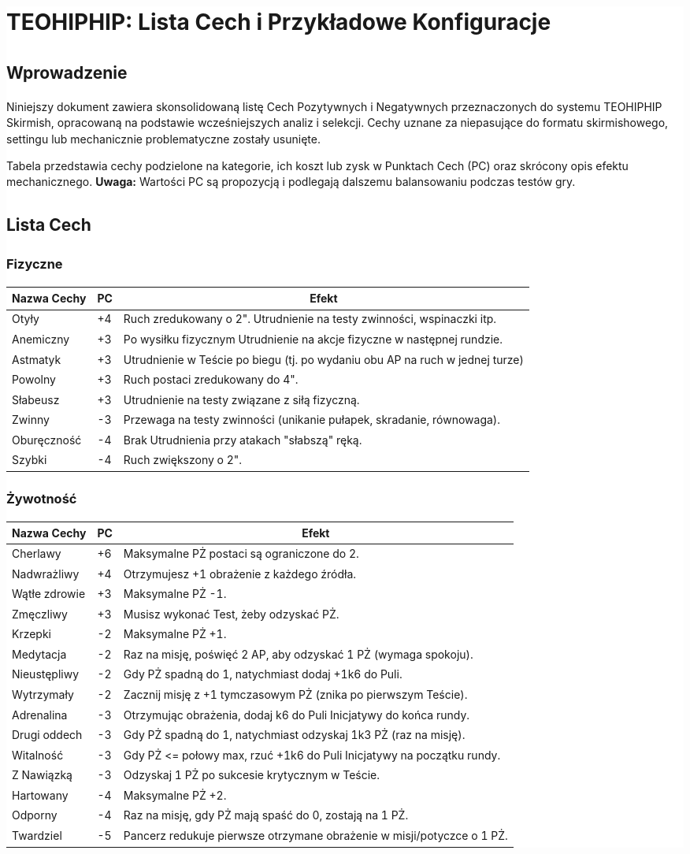 # TEOHIPHIP: Lista Cech i Przykładowe Konfiguracje

## Wprowadzenie

Niniejszy dokument zawiera skonsolidowaną listę Cech Pozytywnych i Negatywnych przeznaczonych do systemu TEOHIPHIP Skirmish, opracowaną na podstawie wcześniejszych analiz i selekcji. Cechy uznane za niepasujące do formatu skirmishowego, settingu lub mechanicznie problematyczne zostały usunięte.

Tabela przedstawia cechy podzielone na kategorie, ich koszt lub zysk w Punktach Cech (PC) oraz skrócony opis efektu mechanicznego. **Uwaga:** Wartości PC są propozycją i podlegają dalszemu balansowaniu podczas testów gry.

## Lista Cech

### Fizyczne

| Nazwa Cechy | PC | Efekt                                                                                   |
|-------------|----|-----------------------------------------------------------------------------------------|
| Otyły       | +4 | Ruch zredukowany o 2". Utrudnienie na testy zwinności, wspinaczki itp.                  |
| Anemiczny   | +3 | Po wysiłku fizycznym Utrudnienie na akcje fizyczne w następnej rundzie.                 |
| Astmatyk    | +3 | Utrudnienie w Teście po biegu (tj. po wydaniu obu AP na ruch w jednej turze)            |
| Powolny     | +3 | Ruch postaci zredukowany do 4".                                                         |
| Słabeusz    | +3 | Utrudnienie na testy związane z siłą fizyczną.                                          |
| Zwinny      | -3 | Przewaga na testy zwinności (unikanie pułapek, skradanie, równowaga).                   |
| Oburęczność | -4 | Brak Utrudnienia przy atakach "słabszą" ręką.                                           |
| Szybki      | -4 | Ruch zwiększony o 2".                                                                   |

### Żywotność

| Nazwa Cechy   | PC | Efekt                                                                       |
|---------------|----|-----------------------------------------------------------------------------|
| Cherlawy      | +6 | Maksymalne PŻ postaci są ograniczone do 2.                                  |
| Nadwrażliwy   | +4 | Otrzymujesz +1 obrażenie z każdego źródła.                                  |
| Wątłe zdrowie | +3 | Maksymalne PŻ -1.                                                           |
| Zmęczliwy     | +3 | Musisz wykonać Test, żeby odzyskać PŻ.                                      |
| Krzepki       | -2 | Maksymalne PŻ +1.                                                           |
| Medytacja     | -2 | Raz na misję, poświęć 2 AP, aby odzyskać 1 PŻ (wymaga spokoju).             |
| Nieustępliwy  | -2 | Gdy PŻ spadną do 1, natychmiast dodaj +1k6 do Puli.                         |
| Wytrzymały    | -2 | Zacznij misję z +1 tymczasowym PŻ (znika po pierwszym Teście).              |
| Adrenalina    | -3 | Otrzymując obrażenia, dodaj k6 do Puli Inicjatywy do końca rundy.           |
| Drugi oddech  | -3 | Gdy PŻ spadną do 1, natychmiast odzyskaj 1k3 PŻ (raz na misję).             |
| Witalność     | -3 | Gdy PŻ <= połowy max, rzuć +1k6 do Puli Inicjatywy na początku rundy.       |
| Z Nawiązką    | -3 | Odzyskaj 1 PŻ po sukcesie krytycznym w Teście.                              |
| Hartowany     | -4 | Maksymalne PŻ +2.                                                           |
| Odporny       | -4 | Raz na misję, gdy PŻ mają spaść do 0, zostają na 1 PŻ.                      |
| Twardziel     | -5 | Pancerz redukuje pierwsze otrzymane obrażenie w misji/potyczce o 1 PŻ.      |
